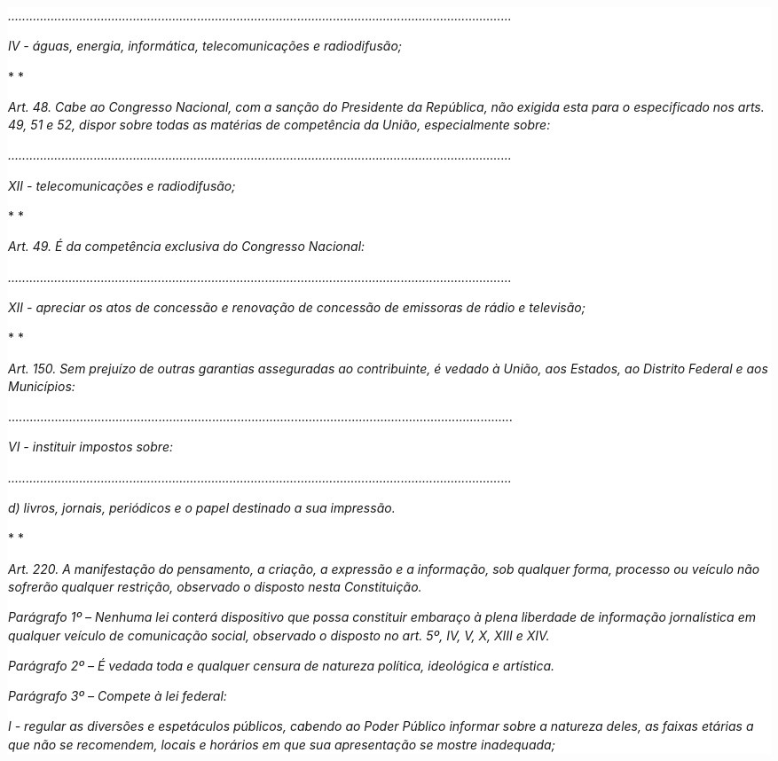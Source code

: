 *.............................................................................................................................................*

*IV - águas, energia, informática, telecomunicações e radiodifusão;*

* *

*Art. 48. Cabe ao Congresso Nacional, com a sanção do Presidente da
República, não exigida esta para o especificado nos arts. 49, 51 e 52,
dispor sobre todas as matérias de competência da União, especialmente
sobre:*

*.............................................................................................................................................*

*XII - telecomunicações e radiodifusão;*

* *

*Art. 49. É da competência exclusiva do Congresso Nacional:*

*.............................................................................................................................................*

*XII - apreciar os atos de concessão e renovação de concessão de
emissoras de rádio e televisão;*

* *

*Art. 150. Sem prejuízo de outras garantias asseguradas ao contribuinte,
é vedado à União, aos Estados, ao Distrito Federal e aos Municípios:*

.............................................................................................................................................

*VI - instituir impostos sobre:*

*.............................................................................................................................................*

*d) livros, jornais, periódicos e o papel destinado a sua impressão.*

* *

*Art. 220. A manifestação do pensamento, a criação, a expressão e a
informação, sob qualquer forma, processo ou veículo não sofrerão
qualquer restrição, observado o disposto nesta Constituição.*

*Parágrafo 1º – Nenhuma lei conterá dispositivo que possa constituir
embaraço à plena liberdade de informação jornalística em qualquer
veículo de comunicação social, observado o disposto no art. 5º, IV, V,
X, XIII e XIV.*

*Parágrafo 2º – É vedada toda e qualquer censura de natureza política,
ideológica e artística.*

*Parágrafo 3º – Compete à lei federal:*

*I - regular as diversões e espetáculos públicos, cabendo ao Poder
Público informar sobre a natureza deles, as faixas etárias a que não se
recomendem, locais e horários em que sua apresentação se mostre
inadequada;*
